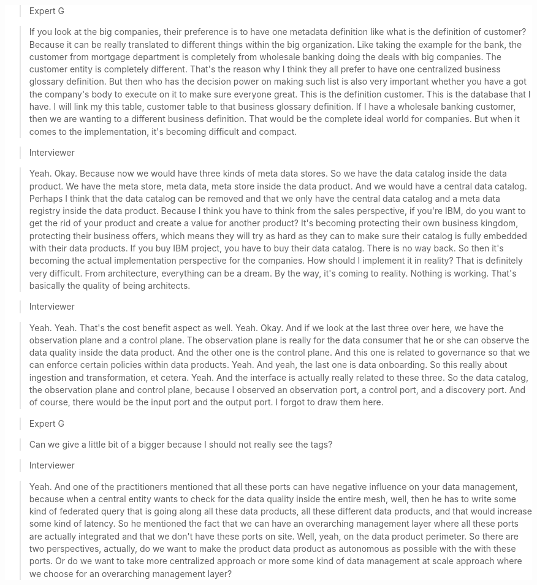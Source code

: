 >Expert G

>If you look at the big companies, their preference is to have one metadata definition like
what is the definition of customer? Because it can be really translated to different things
within the big organization. Like taking the example for the bank, the customer from
mortgage department is completely from wholesale banking doing the deals with big
companies. The customer entity is completely different. That's the reason why I think they
all prefer to have one centralized business glossary definition. But then who has the decision
power on making such list is also very important whether you have a got the company's
body to execute on it to make sure everyone great. This is the definition customer. This is
the database that I have. I will link my this table, customer table to that business glossary
definition. If I have a wholesale banking customer, then we are wanting to a different
business definition. That would be the complete ideal world for companies. But when it
comes to the implementation, it's becoming difficult and compact.

> Interviewer

>Yeah. Okay. Because now we would have three kinds of meta data stores. So we have the
data catalog inside the data product. We have the meta store, meta data, meta store inside
the data product. And we would have a central data catalog. Perhaps I think that the data
catalog can be removed and that we only have the central data catalog and a meta data
registry inside the data product. Because I think you have to think from the sales
perspective, if you're IBM, do you want to get the rid of your product and create a value for
another product? It's becoming protecting their own business kingdom, protecting their
business offers, which means they will try as hard as they can to make sure their catalog is
fully embedded with their data products. If you buy IBM project, you have to buy their data
catalog. There is no way back. So then it's becoming the actual implementation perspective
for the companies. How should I implement it in reality? That is definitely very difficult.
From architecture, everything can be a dream. By the way, it's coming to reality. Nothing is
working. That's basically the quality of being architects.

> Interviewer

>Yeah. Yeah. That's the cost benefit aspect as well. Yeah. Okay. And if we look at the last
three over here, we have the observation plane and a control plane. The observation plane
is really for the data consumer that he or she can observe the data quality inside the data
product. And the other one is the control plane. And this one is related to governance so
that we can enforce certain policies within data products. Yeah. And yeah, the last one is
data onboarding. So this really about ingestion and transformation, et cetera. Yeah. And the
interface is actually really related to these three. So the data catalog, the observation plane
and control plane, because I observed an observation port, a control port, and a discovery
port. And of course, there would be the input port and the output port. I forgot to draw
them here.

>Expert G

>Can we give a little bit of a bigger because I should not really see the tags?

> Interviewer

>Yeah. And one of the practitioners mentioned that all these ports can have negative
influence on your data management, because when a central entity wants to check for the
data quality inside the entire mesh, well, then he has to write some kind of federated query
that is going along all these data products, all these different data products, and that would
increase some kind of latency. So he mentioned the fact that we can have an overarching
management layer where all these ports are actually integrated and that we don't have
these ports on site. Well, yeah, on the data product perimeter. So there are two
perspectives, actually, do we want to make the product data product as autonomous as
possible with the with these ports. Or do we want to take more centralized approach or
more some kind of data management at scale approach where we choose for an
overarching management layer?
